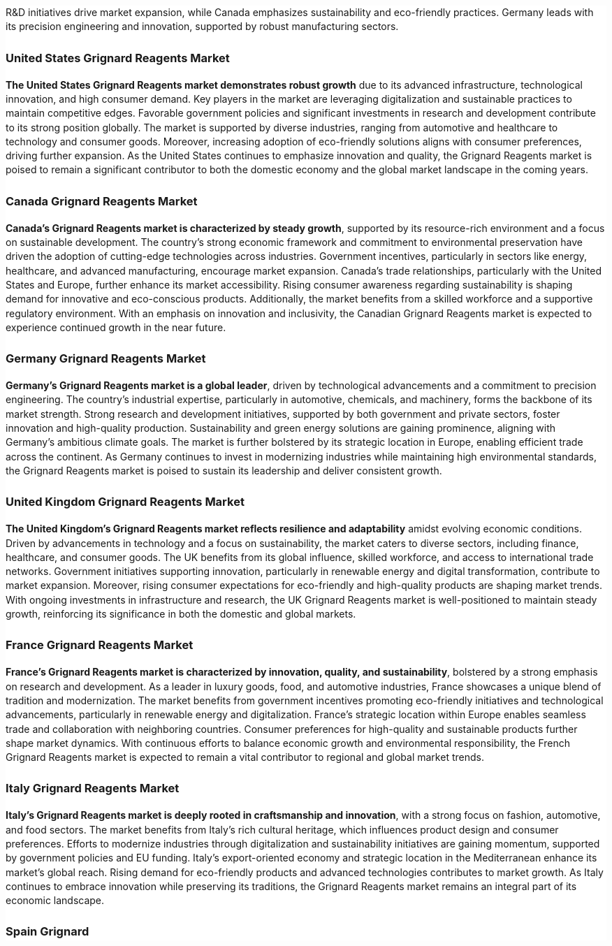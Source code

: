 R&amp;D initiatives drive market expansion, while Canada emphasizes sustainability and eco-friendly practices. Germany leads with its precision engineering and innovation, supported by robust manufacturing sectors.</span></em></p></blockquote><h3><strong>United States Grignard Reagents Market</strong></h3><p><strong>The United States Grignard Reagents market demonstrates robust growth</strong> due to its advanced infrastructure, technological innovation, and high consumer demand. Key players in the market are leveraging digitalization and sustainable practices to maintain competitive edges. Favorable government policies and significant investments in research and development contribute to its strong position globally. The market is supported by diverse industries, ranging from automotive and healthcare to technology and consumer goods. Moreover, increasing adoption of eco-friendly solutions aligns with consumer preferences, driving further expansion. As the United States continues to emphasize innovation and quality, the Grignard Reagents market is poised to remain a significant contributor to both the domestic economy and the global market landscape in the coming years.</p><h3><strong>Canada Grignard Reagents Market</strong></h3><p><strong>Canada&rsquo;s Grignard Reagents market is characterized by steady growth</strong>, supported by its resource-rich environment and a focus on sustainable development. The country&rsquo;s strong economic framework and commitment to environmental preservation have driven the adoption of cutting-edge technologies across industries. Government incentives, particularly in sectors like energy, healthcare, and advanced manufacturing, encourage market expansion. Canada&rsquo;s trade relationships, particularly with the United States and Europe, further enhance its market accessibility. Rising consumer awareness regarding sustainability is shaping demand for innovative and eco-conscious products. Additionally, the market benefits from a skilled workforce and a supportive regulatory environment. With an emphasis on innovation and inclusivity, the Canadian Grignard Reagents market is expected to experience continued growth in the near future.</p><h3><strong>Germany Grignard Reagents Market</strong></h3><p><strong>Germany&rsquo;s Grignard Reagents market is a global leader</strong>, driven by technological advancements and a commitment to precision engineering. The country&rsquo;s industrial expertise, particularly in automotive, chemicals, and machinery, forms the backbone of its market strength. Strong research and development initiatives, supported by both government and private sectors, foster innovation and high-quality production. Sustainability and green energy solutions are gaining prominence, aligning with Germany&rsquo;s ambitious climate goals. The market is further bolstered by its strategic location in Europe, enabling efficient trade across the continent. As Germany continues to invest in modernizing industries while maintaining high environmental standards, the Grignard Reagents market is poised to sustain its leadership and deliver consistent growth.</p><h3><strong>United Kingdom Grignard Reagents Market</strong></h3><p><strong>The United Kingdom&rsquo;s Grignard Reagents market reflects resilience and adaptability</strong> amidst evolving economic conditions. Driven by advancements in technology and a focus on sustainability, the market caters to diverse sectors, including finance, healthcare, and consumer goods. The UK benefits from its global influence, skilled workforce, and access to international trade networks. Government initiatives supporting innovation, particularly in renewable energy and digital transformation, contribute to market expansion. Moreover, rising consumer expectations for eco-friendly and high-quality products are shaping market trends. With ongoing investments in infrastructure and research, the UK Grignard Reagents market is well-positioned to maintain steady growth, reinforcing its significance in both the domestic and global markets.</p><h3><strong>France Grignard Reagents Market</strong></h3><p><strong>France&rsquo;s Grignard Reagents market is characterized by innovation, quality, and sustainability</strong>, bolstered by a strong emphasis on research and development. As a leader in luxury goods, food, and automotive industries, France showcases a unique blend of tradition and modernization. The market benefits from government incentives promoting eco-friendly initiatives and technological advancements, particularly in renewable energy and digitalization. France&rsquo;s strategic location within Europe enables seamless trade and collaboration with neighboring countries. Consumer preferences for high-quality and sustainable products further shape market dynamics. With continuous efforts to balance economic growth and environmental responsibility, the French Grignard Reagents market is expected to remain a vital contributor to regional and global market trends.</p><h3><strong>Italy Grignard Reagents Market</strong></h3><p><strong>Italy&rsquo;s Grignard Reagents market is deeply rooted in craftsmanship and innovation</strong>, with a strong focus on fashion, automotive, and food sectors. The market benefits from Italy&rsquo;s rich cultural heritage, which influences product design and consumer preferences. Efforts to modernize industries through digitalization and sustainability initiatives are gaining momentum, supported by government policies and EU funding. Italy&rsquo;s export-oriented economy and strategic location in the Mediterranean enhance its market&rsquo;s global reach. Rising demand for eco-friendly products and advanced technologies contributes to market growth. As Italy continues to embrace innovation while preserving its traditions, the Grignard Reagents market remains an integral part of its economic landscape.</p><h3><strong>Spain Grignard